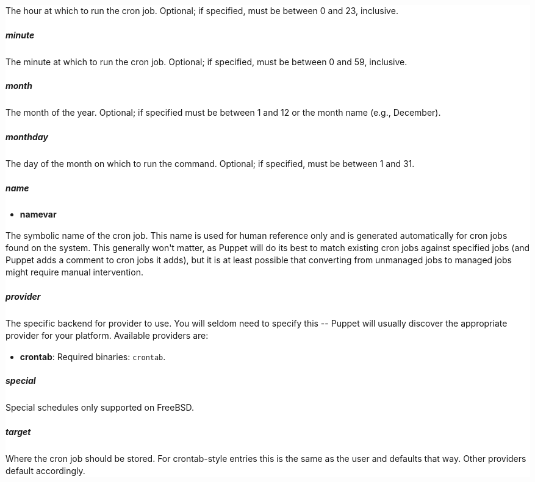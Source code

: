 <p>The hour at which to run the cron job. Optional;
if specified, must be between 0 and 23, inclusive.</p>


##### minute

<p>The minute at which to run the cron job.
Optional; if specified, must be between 0 and 59, inclusive.</p>


##### month

<p>The month of the year.  Optional; if specified
must be between 1 and 12 or the month name (e.g., December).</p>


##### monthday

<p>The day of the month on which to run the
command.  Optional; if specified, must be between 1 and 31.</p>


##### name

<ul>
<li><strong>namevar</strong></li>
</ul>
<p>The symbolic name of the cron job.  This name
is used for human reference only and is generated automatically
for cron jobs found on the system.  This generally won't
matter, as Puppet will do its best to match existing cron jobs
against specified jobs (and Puppet adds a comment to cron jobs it
adds), but it is at least possible that converting from
unmanaged jobs to managed jobs might require manual
intervention.</p>


##### provider

<p>The specific backend for provider to use. You will
seldom need to specify this -- Puppet will usually discover the
appropriate provider for your platform.  Available providers are:</p>
<ul>
<li><strong>crontab</strong>:   Required binaries: <code>crontab</code>.</li>
</ul>


##### special

<p>Special schedules only supported on FreeBSD.</p>


##### target

<p>Where the cron job should be stored.  For crontab-style
entries this is the same as the user and defaults that way.
Other providers default accordingly.</p>


